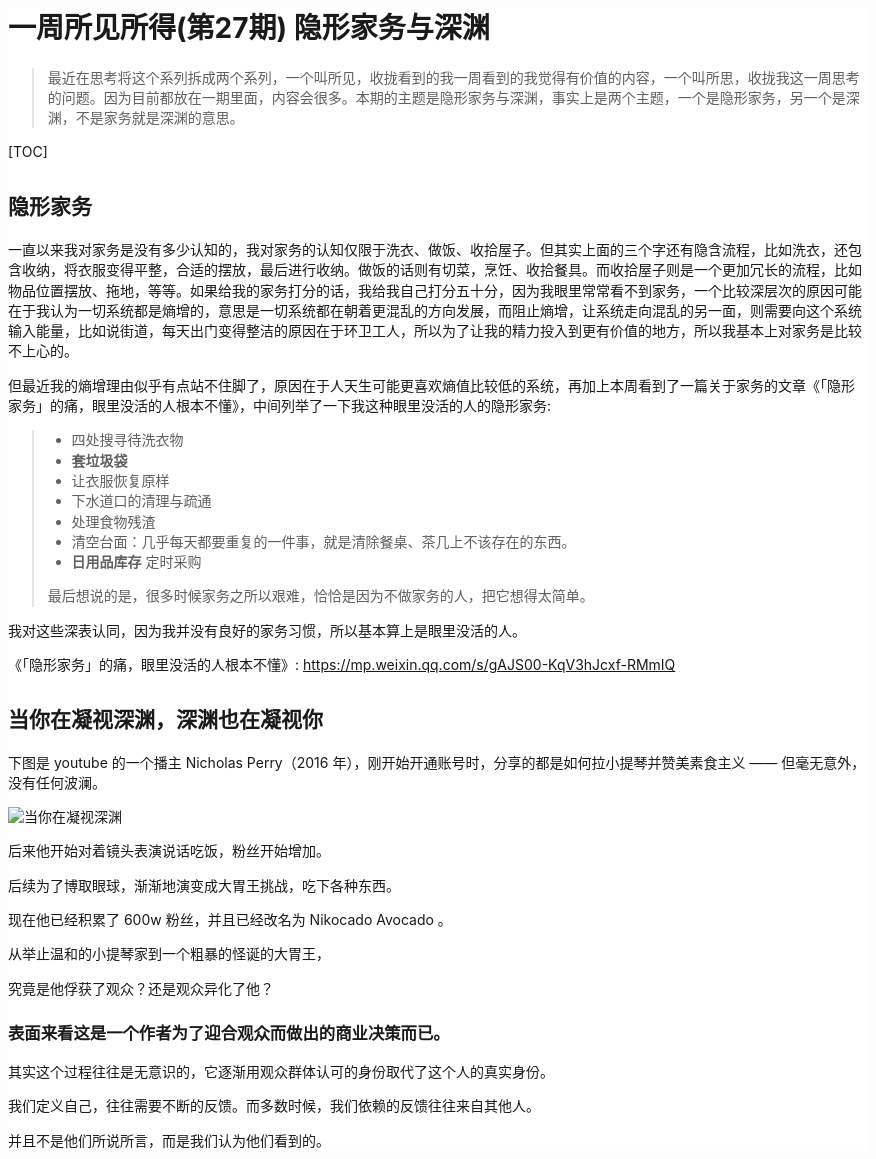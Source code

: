 # 一周所见所得(第27期)  隐形家务与深渊

> 最近在思考将这个系列拆成两个系列，一个叫所见，收拢看到的我一周看到的我觉得有价值的内容，一个叫所思，收拢我这一周思考的问题。因为目前都放在一期里面，内容会很多。本期的主题是隐形家务与深渊，事实上是两个主题，一个是隐形家务，另一个是深渊，不是家务就是深渊的意思。

[TOC]

## 隐形家务

一直以来我对家务是没有多少认知的，我对家务的认知仅限于洗衣、做饭、收拾屋子。但其实上面的三个字还有隐含流程，比如洗衣，还包含收纳，将衣服变得平整，合适的摆放，最后进行收纳。做饭的话则有切菜，烹饪、收拾餐具。而收拾屋子则是一个更加冗长的流程，比如物品位置摆放、拖地，等等。如果给我的家务打分的话，我给我自己打分五十分，因为我眼里常常看不到家务，一个比较深层次的原因可能在于我认为一切系统都是熵增的，意思是一切系统都在朝着更混乱的方向发展，而阻止熵增，让系统走向混乱的另一面，则需要向这个系统输入能量，比如说街道，每天出门变得整洁的原因在于环卫工人，所以为了让我的精力投入到更有价值的地方，所以我基本上对家务是比较不上心的。

但最近我的熵增理由似乎有点站不住脚了，原因在于人天生可能更喜欢熵值比较低的系统，再加上本周看到了一篇关于家务的文章《「隐形家务」的痛，眼里没活的人根本不懂》，中间列举了一下我这种眼里没活的人的隐形家务:

> - 四处搜寻待洗衣物
> - **套垃圾袋**
> - 让衣服恢复原样
> - 下水道口的清理与疏通
> - 处理食物残渣
> - 清空台面：几乎每天都要重复的一件事，就是清除餐桌、茶几上不该存在的东西。
> - **日用品库存**  定时采购
>
> 最后想说的是，很多时候家务之所以艰难，恰恰是因为不做家务的人，把它想得太简单。

我对这些深表认同，因为我并没有良好的家务习惯，所以基本算上是眼里没活的人。

《「隐形家务」的痛，眼里没活的人根本不懂》: https://mp.weixin.qq.com/s/gAJS00-KqV3hJcxf-RMmIQ

## 当你在凝视深渊，深渊也在凝视你

下图是 youtube 的一个播主 Nicholas Perry（2016 年），刚开始开通账号时，分享的都是如何拉小提琴并赞美素食主义 —— 但毫无意外，没有任何波澜。

![当你在凝视深渊](http://tva4.sinaimg.cn/large/006e5UvNly1h4hsspqbnbj30xc112tbj.jpg)



后来他开始对着镜头表演说话吃饭，粉丝开始增加。

后续为了博取眼球，渐渐地演变成大胃王挑战，吃下各种东西。

现在他已经积累了 600w 粉丝，并且已经改名为 Nikocado Avocado 。

从举止温和的小提琴家到一个粗暴的怪诞的大胃王，

究竟是他俘获了观众？还是观众异化了他？

### 表面来看这是一个作者为了迎合观众而做出的商业决策而已。

其实这个过程往往是无意识的，它逐渐用观众群体认可的身份取代了这个人的真实身份。

我们定义自己，往往需要不断的反馈。而多数时候，我们依赖的反馈往往来自其他人。

并且不是他们所说所言，而是我们认为他们看到的。
